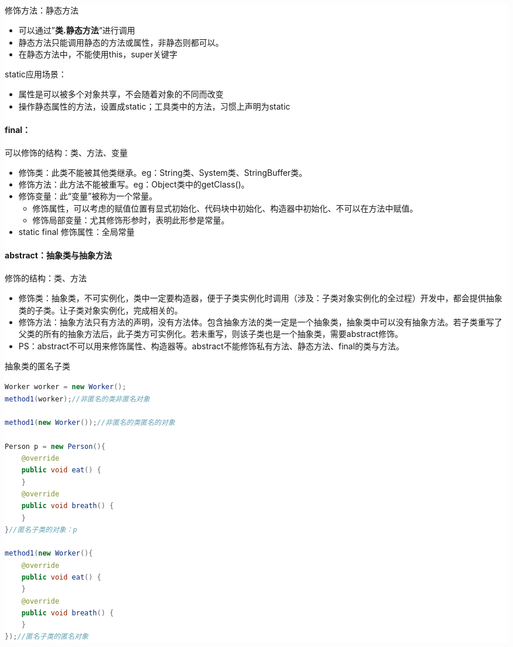 修饰方法：静态方法

- 可以通过”**类.静态方法**“进行调用
- 静态方法只能调用静态的方法或属性，非静态则都可以。
- 在静态方法中，不能使用this，super关键字

static应用场景：

-  属性是可以被多个对象共享，不会随着对象的不同而改变
-  操作静态属性的方法，设置成static；工具类中的方法，习惯上声明为static

#### final：

可以修饰的结构：类、方法、变量

- 修饰类：此类不能被其他类继承。eg：String类、System类、StringBuffer类。
- 修饰方法：此方法不能被重写。eg：Object类中的getClass()。
- 修饰变量：此“变量”被称为一个常量。
  - 修饰属性，可以考虑的赋值位置有显式初始化、代码块中初始化、构造器中初始化、不可以在方法中赋值。
  - 修饰局部变量：尤其修饰形参时，表明此形参是常量。
- static final 修饰属性：全局常量

#### abstract：抽象类与抽象方法

修饰的结构：类、方法

- 修饰类：抽象类，不可实例化，类中一定要构造器，便于子类实例化时调用（涉及：子类对象实例化的全过程）开发中，都会提供抽象类的子类。让子类对象实例化，完成相关的。
- 修饰方法：抽象方法只有方法的声明，没有方法体。包含抽象方法的类一定是一个抽象类，抽象类中可以没有抽象方法。若子类重写了父类的所有的抽象方法后，此子类方可实例化。若未重写，则该子类也是一个抽象类，需要abstract修饰。
- PS：abstract不可以用来修饰属性、构造器等。abstract不能修饰私有方法、静态方法、final的类与方法。

抽象类的匿名子类

```java
Worker worker = new Worker();
method1(worker);//非匿名的类非匿名对象

method1(new Worker());//非匿名的类匿名的对象

Person p = new Person(){
    @override
    public void eat() { 
    }
    @override
    public void breath() { 
    }
}//匿名子类的对象：p

method1(new Worker(){
    @override
    public void eat() { 
    }
    @override
    public void breath() { 
    }
});//匿名子类的匿名对象
```
